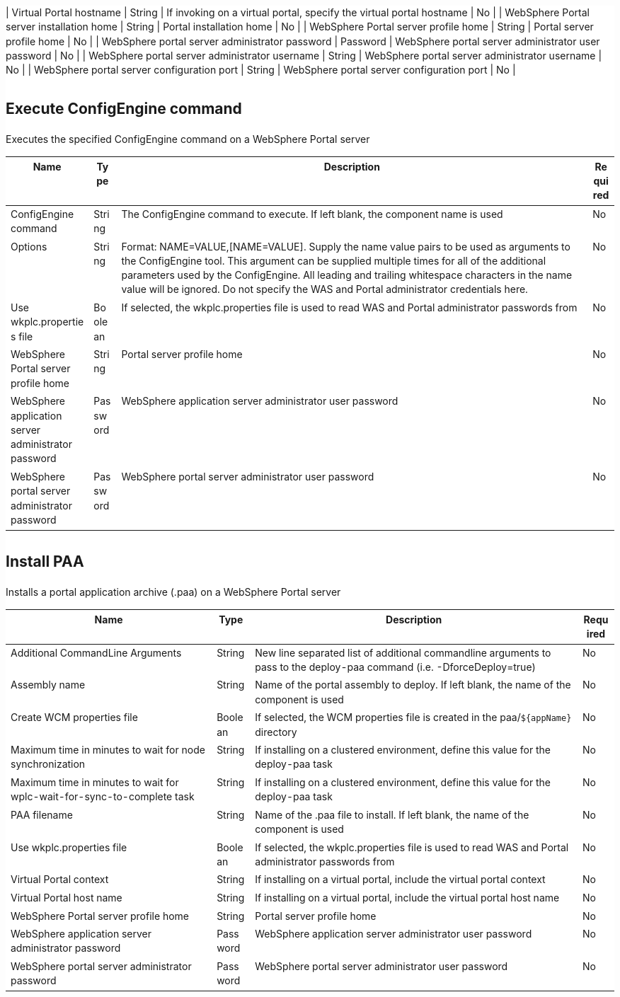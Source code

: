 | Virtual Portal hostname | String | If invoking on a virtual portal, specify the virtual portal hostname | No |
| WebSphere Portal server installation home | String | Portal installation home | No |
| WebSphere Portal server profile home | String | Portal server profile home | No |
| WebSphere portal server administrator password | Password | WebSphere portal server administrator user password | No |
| WebSphere portal server administrator username | String | WebSphere portal server administrator username | No |
| WebSphere portal server configuration port | String | WebSphere portal server configuration port | No |

## Execute ConfigEngine command

Executes the specified ConfigEngine command on a WebSphere Portal server


| Name | Type | Description                                                                                                          | Required |
| ---- | ---- | -------------------------------------------------------------------------------------------------------------------- | -------- |
| ConfigEngine command | String | The ConfigEngine command to execute. If left blank, the component name is used | No |
| Options | String | Format: NAME=VALUE,[NAME=VALUE]. Supply the name value pairs to be used as arguments to the ConfigEngine tool. This argument can be supplied multiple times for all of the additional parameters used by the ConfigEngine. All leading and trailing whitespace characters in the name value will be ignored. Do not specify the WAS and Portal administrator credentials here. | No |
| Use wkplc.properties file | Boolean | If selected, the wkplc.properties file is used to read WAS and Portal administrator passwords from | No |
| WebSphere Portal server profile home | String | Portal server profile home | No |
| WebSphere application server administrator password | Password | WebSphere application server administrator user password | No |
| WebSphere portal server administrator password | Password | WebSphere portal server administrator user password | No |

## Install PAA

Installs a portal application archive (.paa) on a WebSphere Portal server


| Name | Type | Description                                                                                                          | Required |
| ---- | ---- | -------------------------------------------------------------------------------------------------------------------- | -------- |
| Additional CommandLine Arguments | String | New line separated list of additional commandline arguments to pass to the deploy-paa command (i.e. -DforceDeploy=true) | No |
| Assembly name | String | Name of the portal assembly to deploy. If left blank, the name of the component is used | No |
| Create WCM properties file | Boolean | If selected, the WCM properties file is created in the paa/``${appName}`` directory | No |
| Maximum time in minutes to wait for node synchronization | String | If installing on a clustered environment, define this value for the deploy-paa task | No |
| Maximum time in minutes to wait for wplc-wait-for-sync-to-complete task | String | If installing on a clustered environment, define this value for the deploy-paa task | No |
| PAA filename | String | Name of the .paa file to install. If left blank, the name of the component is used | No |
| Use wkplc.properties file | Boolean | If selected, the wkplc.properties file is used to read WAS and Portal administrator passwords from | No |
| Virtual Portal context | String | If installing on a virtual portal, include the virtual portal context | No |
| Virtual Portal host name | String | If installing on a virtual portal, include the virtual portal host name | No |
| WebSphere Portal server profile home | String | Portal server profile home | No |
| WebSphere application server administrator password | Password | WebSphere application server administrator user password | No |
| WebSphere portal server administrator password | Password | WebSphere portal server administrator user password | No |
